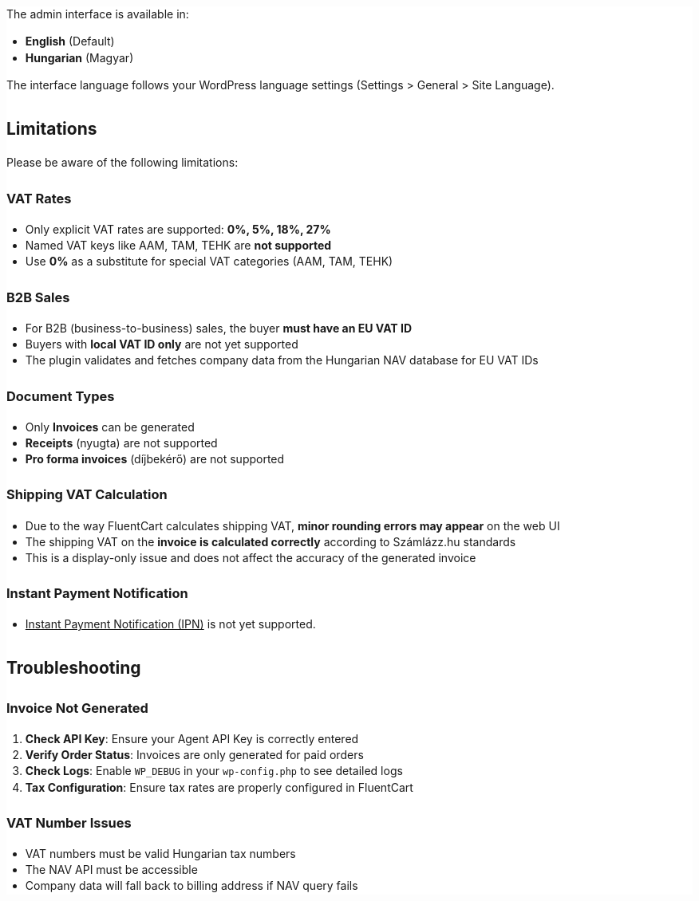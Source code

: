 The admin interface is available in:
- **English** (Default)
- **Hungarian** (Magyar)

The interface language follows your WordPress language settings (Settings > General > Site Language).

## Limitations

Please be aware of the following limitations:

### VAT Rates
- Only explicit VAT rates are supported: **0%, 5%, 18%, 27%**
- Named VAT keys like AAM, TAM, TEHK are **not supported**
- Use **0%** as a substitute for special VAT categories (AAM, TAM, TEHK)

### B2B Sales
- For B2B (business-to-business) sales, the buyer **must have an EU VAT ID**
- Buyers with **local VAT ID only** are not yet supported
- The plugin validates and fetches company data from the Hungarian NAV database for EU VAT IDs

### Document Types
- Only **Invoices** can be generated
- **Receipts** (nyugta) are not supported
- **Pro forma invoices** (díjbekérő) are not supported

### Shipping VAT Calculation
- Due to the way FluentCart calculates shipping VAT, **minor rounding errors may appear** on the web UI
- The shipping VAT on the **invoice is calculated correctly** according to Számlázz.hu standards
- This is a display-only issue and does not affect the accuracy of the generated invoice

### Instant Payment Notification
- [Instant Payment Notification (IPN)](https://tudastar.szamlazz.hu/gyik/mi-az-ipn) is not yet supported.

## Troubleshooting

### Invoice Not Generated

1. **Check API Key**: Ensure your Agent API Key is correctly entered
2. **Verify Order Status**: Invoices are only generated for paid orders
3. **Check Logs**: Enable `WP_DEBUG` in your `wp-config.php` to see detailed logs
4. **Tax Configuration**: Ensure tax rates are properly configured in FluentCart

### VAT Number Issues

- VAT numbers must be valid Hungarian tax numbers
- The NAV API must be accessible
- Company data will fall back to billing address if NAV query fails
